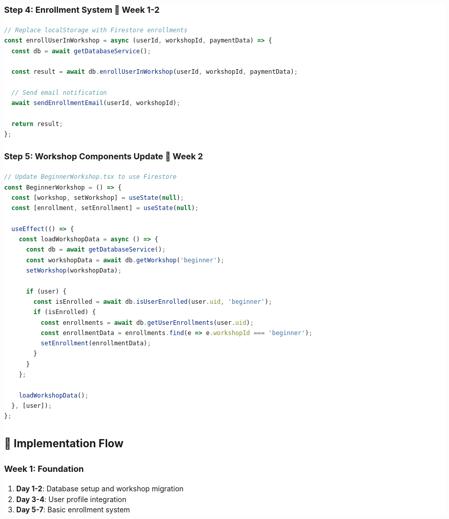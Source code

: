 ### **Step 4: Enrollment System** 🔄 **Week 1-2**
```typescript
// Replace localStorage with Firestore enrollments
const enrollUserInWorkshop = async (userId, workshopId, paymentData) => {
  const db = await getDatabaseService();
  
  const result = await db.enrollUserInWorkshop(userId, workshopId, paymentData);
  
  // Send email notification
  await sendEnrollmentEmail(userId, workshopId);
  
  return result;
};
```

### **Step 5: Workshop Components Update** 🔄 **Week 2**
```typescript
// Update BeginnerWorkshop.tsx to use Firestore
const BeginnerWorkshop = () => {
  const [workshop, setWorkshop] = useState(null);
  const [enrollment, setEnrollment] = useState(null);
  
  useEffect(() => {
    const loadWorkshopData = async () => {
      const db = await getDatabaseService();
      const workshopData = await db.getWorkshop('beginner');
      setWorkshop(workshopData);
      
      if (user) {
        const isEnrolled = await db.isUserEnrolled(user.uid, 'beginner');
        if (isEnrolled) {
          const enrollments = await db.getUserEnrollments(user.uid);
          const enrollmentData = enrollments.find(e => e.workshopId === 'beginner');
          setEnrollment(enrollmentData);
        }
      }
    };
    
    loadWorkshopData();
  }, [user]);
};
```

## 🚀 **Implementation Flow**

### **Week 1: Foundation**
1. **Day 1-2**: Database setup and workshop migration
2. **Day 3-4**: User profile integration
3. **Day 5-7**: Basic enrollment system


  [userId]: {
  [workshopId]: {
  [enrollmentId]: {
  [paymentId]: {